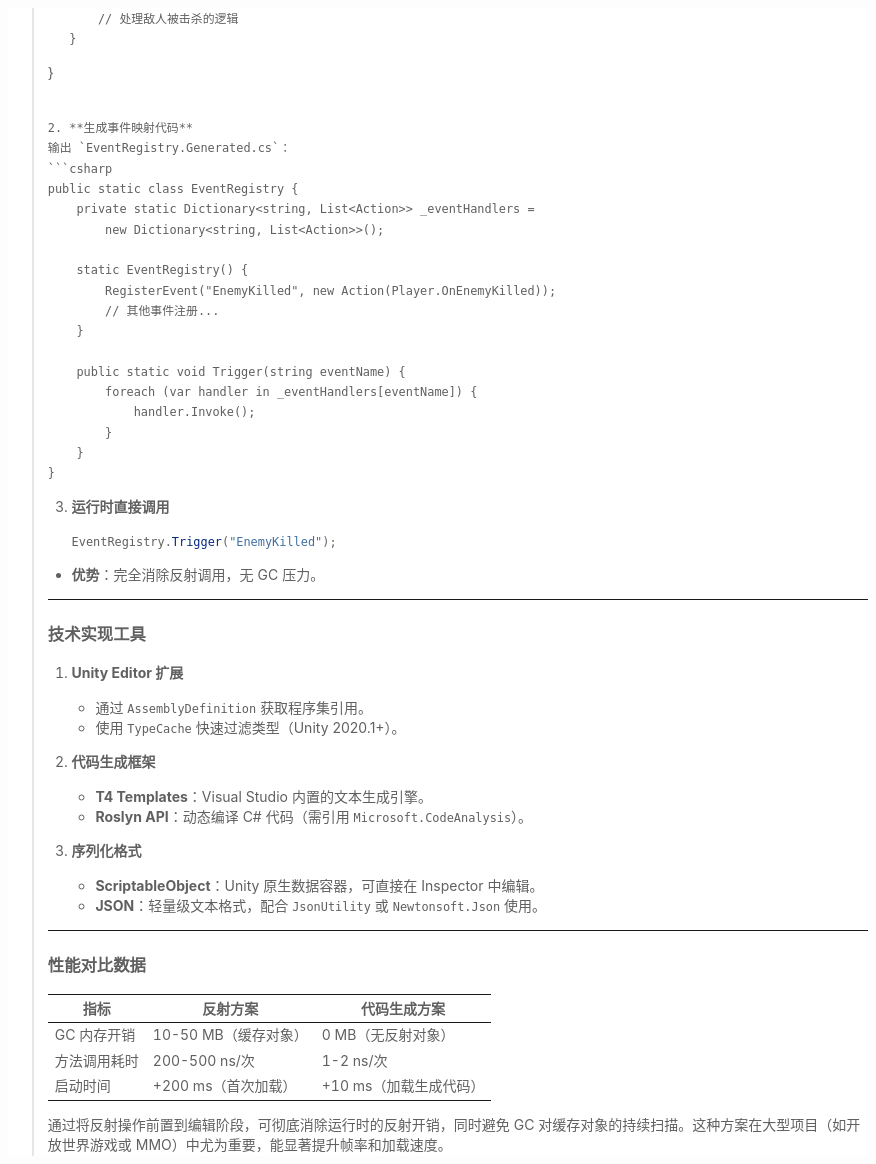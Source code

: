 >            // 处理敌人被击杀的逻辑
>        }
>    }
>    ```
>
> 2. **生成事件映射代码**  
>    输出 `EventRegistry.Generated.cs`：
>    ```csharp
>    public static class EventRegistry {
>        private static Dictionary<string, List<Action>> _eventHandlers = 
>            new Dictionary<string, List<Action>>();
>       
>        static EventRegistry() {
>            RegisterEvent("EnemyKilled", new Action(Player.OnEnemyKilled));
>            // 其他事件注册...
>        }
>       
>        public static void Trigger(string eventName) {
>            foreach (var handler in _eventHandlers[eventName]) {
>                handler.Invoke();
>            }
>        }
>    }
>    ```
>
> 3. **运行时直接调用**  
>    ```csharp
>    EventRegistry.Trigger("EnemyKilled");
>    ```
> - **优势**：完全消除反射调用，无 GC 压力。
>
> ---
>
> ### **技术实现工具**
> 1. **Unity Editor 扩展**  
>    - 通过 `AssemblyDefinition` 获取程序集引用。
>    - 使用 `TypeCache` 快速过滤类型（Unity 2020.1+）。
>
> 2. **代码生成框架**  
>    - **T4 Templates**：Visual Studio 内置的文本生成引擎。
>    - **Roslyn API**：动态编译 C# 代码（需引用 `Microsoft.CodeAnalysis`）。
>
> 3. **序列化格式**  
>    - **ScriptableObject**：Unity 原生数据容器，可直接在 Inspector 中编辑。
>    - **JSON**：轻量级文本格式，配合 `JsonUtility` 或 `Newtonsoft.Json` 使用。
>
> ---
>
> ### **性能对比数据**
> | **指标**     | **反射方案**         | **代码生成方案**       |
> | ------------ | -------------------- | ---------------------- |
> | GC 内存开销  | 10-50 MB（缓存对象） | 0 MB（无反射对象）     |
> | 方法调用耗时 | 200-500 ns/次        | 1-2 ns/次              |
> | 启动时间     | +200 ms（首次加载）  | +10 ms（加载生成代码） |
>
> 通过将反射操作前置到编辑阶段，可彻底消除运行时的反射开销，同时避免 GC 对缓存对象的持续扫描。这种方案在大型项目（如开放世界游戏或 MMO）中尤为重要，能显著提升帧率和加载速度。
